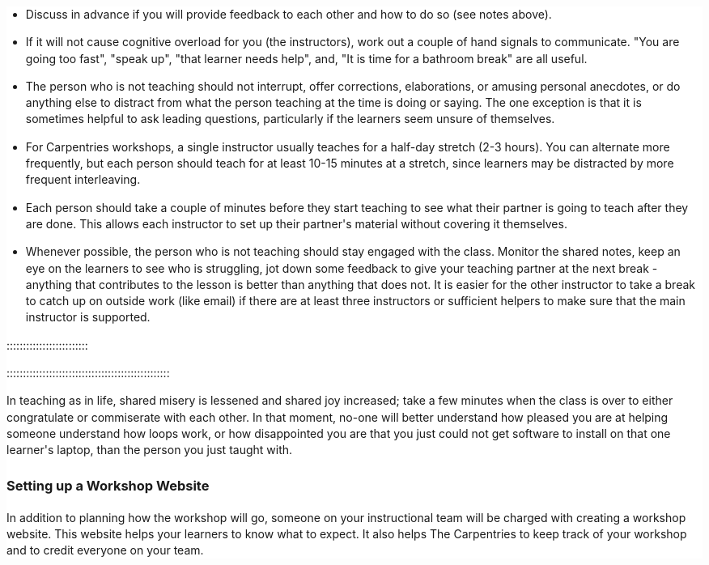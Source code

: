 - Discuss in advance if you will provide feedback to each other
  and how to do so (see notes above).

- If it will not cause cognitive overload for you (the instructors),
  work out a couple of hand signals to communicate.  "You are
  going too fast", "speak up", "that learner needs help", and, "It is
  time for a bathroom break" are all useful.

- The person who is not teaching should not interrupt, offer
  corrections, elaborations, or amusing personal anecdotes, or do
  anything else to distract from what the person teaching at the time
  is doing or saying.  The one exception is that it is sometimes
  helpful to ask leading questions, particularly if the learners seem
  unsure of themselves.

- For Carpentries workshops, a single instructor usually teaches for a
  half-day stretch (2-3 hours).  You can alternate more frequently, but
  each person should teach for at least 10-15 minutes at a stretch,
  since learners may be distracted by more frequent interleaving.

- Each person should take a couple of minutes before they start
  teaching to see what their partner is going to teach after they are
  done.  This allows each instructor to set up their partner's material
  without covering it themselves.

- Whenever possible, the person who is not teaching should stay engaged
  with the class.  Monitor the shared notes, keep an eye
  on the learners to see who is struggling, jot down some feedback to
  give your teaching partner at the next break - anything that
  contributes to the lesson is better than anything that does not.  It is
  easier for the other instructor to take a break to catch up on outside
  work (like email) if there are at least
  three instructors or sufficient helpers to make sure that the main
  instructor is supported.
  
  

:::::::::::::::::::::::::

::::::::::::::::::::::::::::::::::::::::::::::::::

In teaching as in life, shared misery is lessened and shared joy increased;
take a few minutes when the class is over to either
congratulate or commiserate with each other.  In that moment,
no-one will better understand how pleased you are at helping someone
understand how loops work, or how disappointed you are that you just
could not get software to install on that one learner's laptop, than
the person you just taught with.

### Setting up a Workshop Website

In addition to planning how the workshop will go, someone on your instructional team
will be charged with creating a workshop website. This website helps your learners to
know what to expect. It also helps The Carpentries to keep track of your workshop and
to credit everyone on your team.
